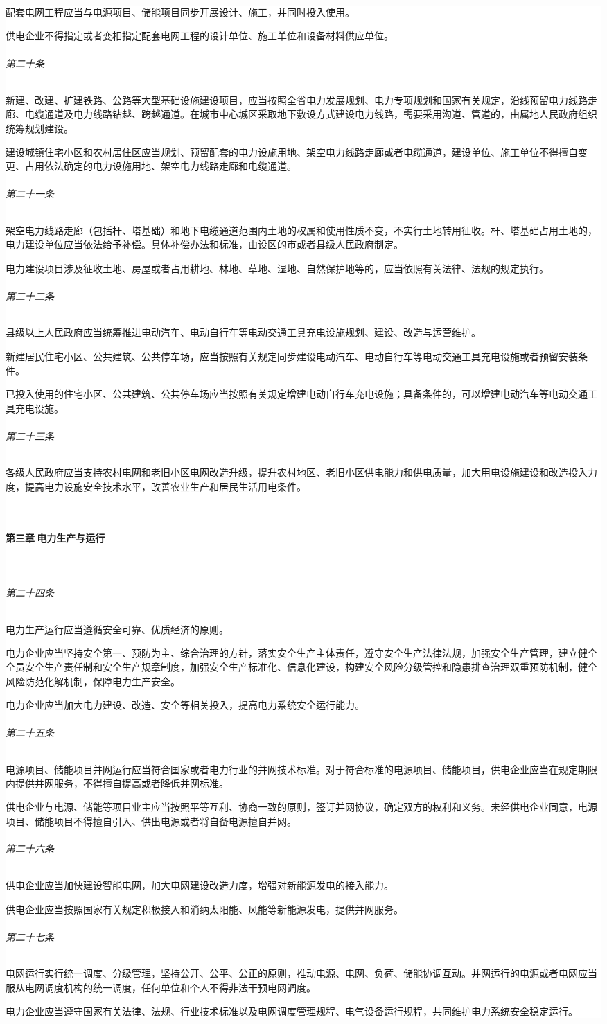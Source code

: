 配套电网工程应当与电源项目、储能项目同步开展设计、施工，并同时投入使用。

供电企业不得指定或者变相指定配套电网工程的设计单位、施工单位和设备材料供应单位。

###### 第二十条

新建、改建、扩建铁路、公路等大型基础设施建设项目，应当按照全省电力发展规划、电力专项规划和国家有关规定，沿线预留电力线路走廊、电缆通道及电力线路钻越、跨越通道。在城市中心城区采取地下敷设方式建设电力线路，需要采用沟道、管道的，由属地人民政府组织统筹规划建设。

建设城镇住宅小区和农村居住区应当规划、预留配套的电力设施用地、架空电力线路走廊或者电缆通道，建设单位、施工单位不得擅自变更、占用依法确定的电力设施用地、架空电力线路走廊和电缆通道。

###### 第二十一条

架空电力线路走廊（包括杆、塔基础）和地下电缆通道范围内土地的权属和使用性质不变，不实行土地转用征收。杆、塔基础占用土地的，电力建设单位应当依法给予补偿。具体补偿办法和标准，由设区的市或者县级人民政府制定。

电力建设项目涉及征收土地、房屋或者占用耕地、林地、草地、湿地、自然保护地等的，应当依照有关法律、法规的规定执行。

###### 第二十二条

县级以上人民政府应当统筹推进电动汽车、电动自行车等电动交通工具充电设施规划、建设、改造与运营维护。

新建居民住宅小区、公共建筑、公共停车场，应当按照有关规定同步建设电动汽车、电动自行车等电动交通工具充电设施或者预留安装条件。

已投入使用的住宅小区、公共建筑、公共停车场应当按照有关规定增建电动自行车充电设施；具备条件的，可以增建电动汽车等电动交通工具充电设施。

###### 第二十三条

各级人民政府应当支持农村电网和老旧小区电网改造升级，提升农村地区、老旧小区供电能力和供电质量，加大用电设施建设和改造投入力度，提高电力设施安全技术水平，改善农业生产和居民生活用电条件。

​

#### 第三章 电力生产与运行

​

###### 第二十四条

电力生产运行应当遵循安全可靠、优质经济的原则。

电力企业应当坚持安全第一、预防为主、综合治理的方针，落实安全生产主体责任，遵守安全生产法律法规，加强安全生产管理，建立健全全员安全生产责任制和安全生产规章制度，加强安全生产标准化、信息化建设，构建安全风险分级管控和隐患排查治理双重预防机制，健全风险防范化解机制，保障电力生产安全。

电力企业应当加大电力建设、改造、安全等相关投入，提高电力系统安全运行能力。

###### 第二十五条

电源项目、储能项目并网运行应当符合国家或者电力行业的并网技术标准。对于符合标准的电源项目、储能项目，供电企业应当在规定期限内提供并网服务，不得擅自提高或者降低并网标准。

供电企业与电源、储能等项目业主应当按照平等互利、协商一致的原则，签订并网协议，确定双方的权利和义务。未经供电企业同意，电源项目、储能项目不得擅自引入、供出电源或者将自备电源擅自并网。

###### 第二十六条

供电企业应当加快建设智能电网，加大电网建设改造力度，增强对新能源发电的接入能力。

供电企业应当按照国家有关规定积极接入和消纳太阳能、风能等新能源发电，提供并网服务。

###### 第二十七条

电网运行实行统一调度、分级管理，坚持公开、公平、公正的原则，推动电源、电网、负荷、储能协调互动。并网运行的电源或者电网应当服从电网调度机构的统一调度，任何单位和个人不得非法干预电网调度。

电力企业应当遵守国家有关法律、法规、行业技术标准以及电网调度管理规程、电气设备运行规程，共同维护电力系统安全稳定运行。

